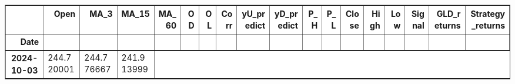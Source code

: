 


<div>
<style scoped>
    .dataframe tbody tr th:only-of-type {
        vertical-align: middle;
    }

    .dataframe tbody tr th {
        vertical-align: top;
    }

    .dataframe thead th {
        text-align: right;
    }
</style>
<table border="1" class="dataframe">
  <thead>
    <tr style="text-align: right;">
      <th></th>
      <th>Open</th>
      <th>MA_3</th>
      <th>MA_15</th>
      <th>MA_60</th>
      <th>OD</th>
      <th>OL</th>
      <th>Corr</th>
      <th>yU_predict</th>
      <th>yD_predict</th>
      <th>P_H</th>
      <th>P_L</th>
      <th>Close</th>
      <th>High</th>
      <th>Low</th>
      <th>Signal</th>
      <th>GLD_returns</th>
      <th>Strategy_returns</th>
    </tr>
    <tr>
      <th>Date</th>
      <th></th>
      <th></th>
      <th></th>
      <th></th>
      <th></th>
      <th></th>
      <th></th>
      <th></th>
      <th></th>
      <th></th>
      <th></th>
      <th></th>
      <th></th>
      <th></th>
      <th></th>
      <th></th>
      <th></th>
    </tr>
  </thead>
  <tbody>
    <tr>
      <th>2024-10-03</th>
      <td>244.720001</td>
      <td>244.776667</td>
      <td>241.913999</td>